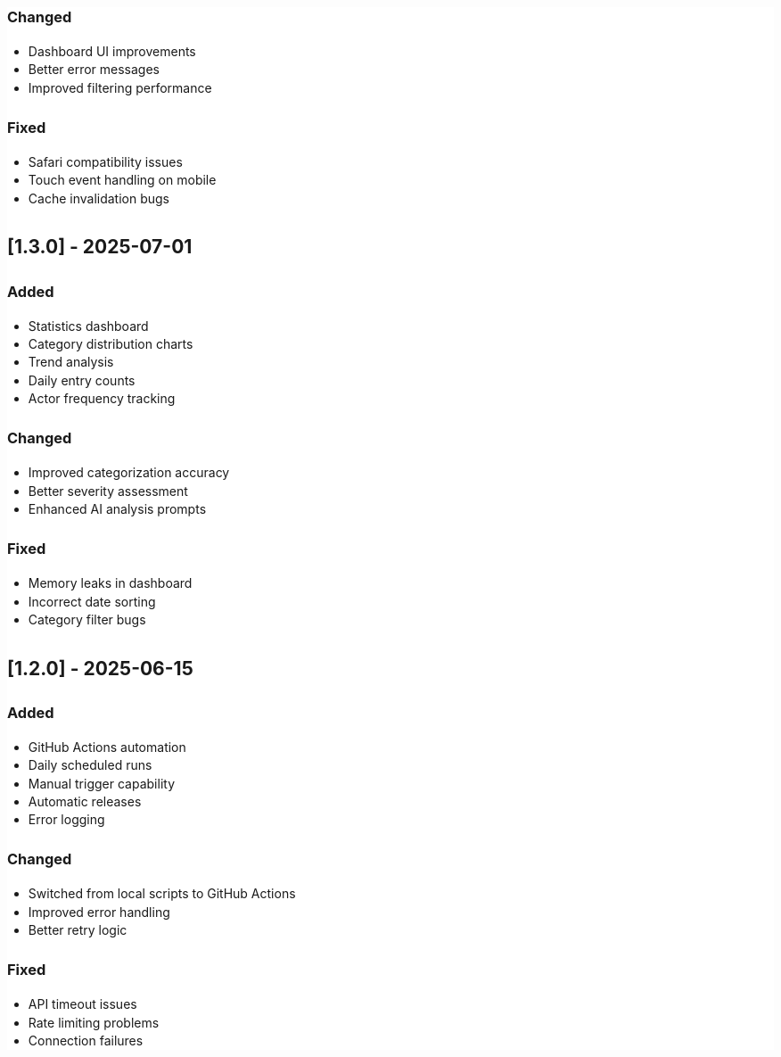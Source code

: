 ### Changed
- Dashboard UI improvements
- Better error messages
- Improved filtering performance

### Fixed
- Safari compatibility issues
- Touch event handling on mobile
- Cache invalidation bugs

## [1.3.0] - 2025-07-01

### Added
- Statistics dashboard
- Category distribution charts
- Trend analysis
- Daily entry counts
- Actor frequency tracking

### Changed
- Improved categorization accuracy
- Better severity assessment
- Enhanced AI analysis prompts

### Fixed
- Memory leaks in dashboard
- Incorrect date sorting
- Category filter bugs

## [1.2.0] - 2025-06-15

### Added
- GitHub Actions automation
- Daily scheduled runs
- Manual trigger capability
- Automatic releases
- Error logging

### Changed
- Switched from local scripts to GitHub Actions
- Improved error handling
- Better retry logic

### Fixed
- API timeout issues
- Rate limiting problems
- Connection failures
